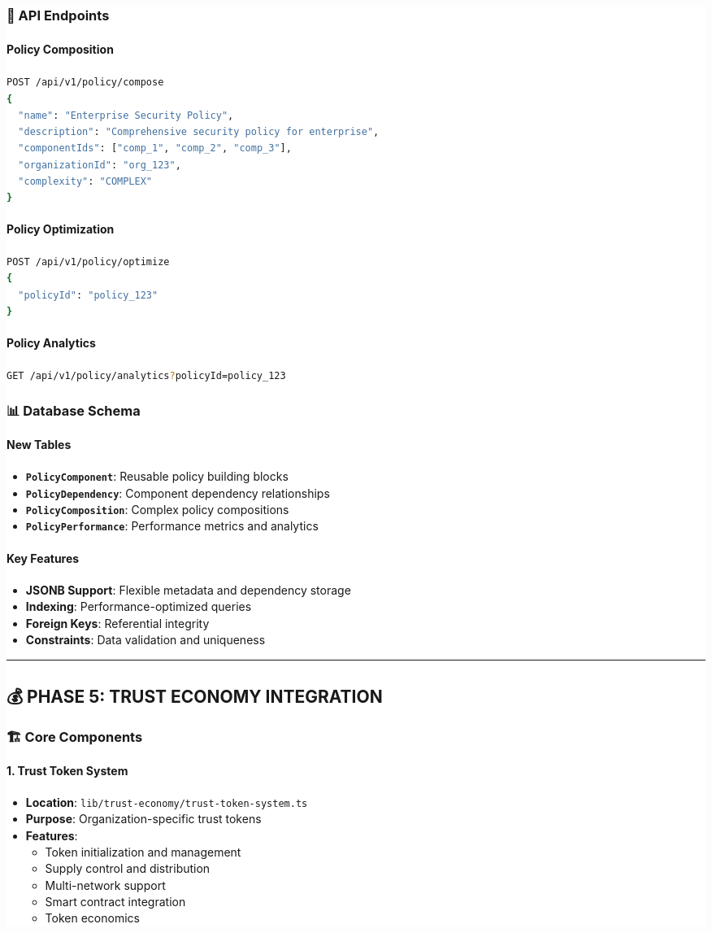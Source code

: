 ### **🔌 API Endpoints**

#### **Policy Composition**
```bash
POST /api/v1/policy/compose
{
  "name": "Enterprise Security Policy",
  "description": "Comprehensive security policy for enterprise",
  "componentIds": ["comp_1", "comp_2", "comp_3"],
  "organizationId": "org_123",
  "complexity": "COMPLEX"
}
```

#### **Policy Optimization**
```bash
POST /api/v1/policy/optimize
{
  "policyId": "policy_123"
}
```

#### **Policy Analytics**
```bash
GET /api/v1/policy/analytics?policyId=policy_123
```

### **📊 Database Schema**

#### **New Tables**
- **`PolicyComponent`**: Reusable policy building blocks
- **`PolicyDependency`**: Component dependency relationships
- **`PolicyComposition`**: Complex policy compositions
- **`PolicyPerformance`**: Performance metrics and analytics

#### **Key Features**
- **JSONB Support**: Flexible metadata and dependency storage
- **Indexing**: Performance-optimized queries
- **Foreign Keys**: Referential integrity
- **Constraints**: Data validation and uniqueness

---

## 💰 PHASE 5: TRUST ECONOMY INTEGRATION

### **🏗️ Core Components**

#### **1. Trust Token System**
- **Location**: `lib/trust-economy/trust-token-system.ts`
- **Purpose**: Organization-specific trust tokens
- **Features**:
  - Token initialization and management
  - Supply control and distribution
  - Multi-network support
  - Smart contract integration
  - Token economics
